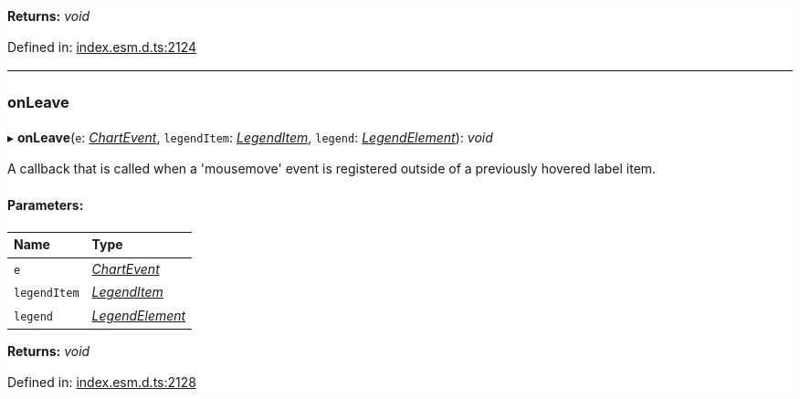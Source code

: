 **Returns:** *void*

Defined in: [index.esm.d.ts:2124](https://github.com/chartjs/Chart.js/blob/b319f2cf/types/index.esm.d.ts#L2124)

___

### onLeave

▸ **onLeave**(`e`: [*ChartEvent*](chartevent.md), `legendItem`: [*LegendItem*](legenditem.md), `legend`: [*LegendElement*](legendelement.md)): *void*

A callback that is called when a 'mousemove' event is registered outside of a previously hovered label item.

#### Parameters:

Name | Type |
:------ | :------ |
`e` | [*ChartEvent*](chartevent.md) |
`legendItem` | [*LegendItem*](legenditem.md) |
`legend` | [*LegendElement*](legendelement.md) |

**Returns:** *void*

Defined in: [index.esm.d.ts:2128](https://github.com/chartjs/Chart.js/blob/b319f2cf/types/index.esm.d.ts#L2128)
